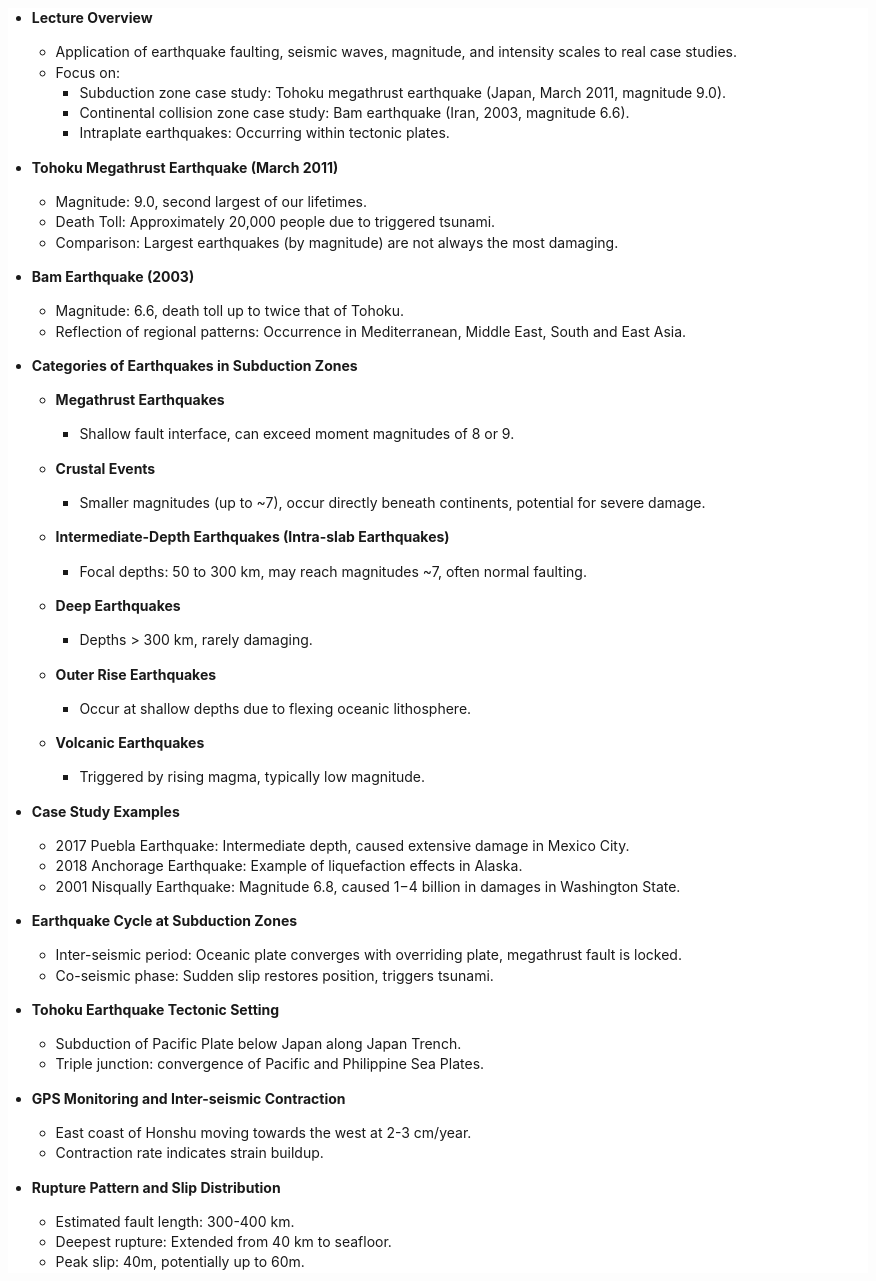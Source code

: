 - **Lecture Overview**
  - Application of earthquake faulting, seismic waves, magnitude, and intensity scales to real case studies.
  - Focus on:
    - Subduction zone case study: Tohoku megathrust earthquake (Japan, March 2011, magnitude 9.0).
    - Continental collision zone case study: Bam earthquake (Iran, 2003, magnitude 6.6).
    - Intraplate earthquakes: Occurring within tectonic plates.

- **Tohoku Megathrust Earthquake (March 2011)**
  - Magnitude: 9.0, second largest of our lifetimes.
  - Death Toll: Approximately 20,000 people due to triggered tsunami.
  - Comparison: Largest earthquakes (by magnitude) are not always the most damaging.
  
- **Bam Earthquake (2003)**
  - Magnitude: 6.6, death toll up to twice that of Tohoku.
  - Reflection of regional patterns: Occurrence in Mediterranean, Middle East, South and East Asia.

- **Categories of Earthquakes in Subduction Zones**
  - **Megathrust Earthquakes**
    - Shallow fault interface, can exceed moment magnitudes of 8 or 9.
  
  - **Crustal Events**
    - Smaller magnitudes (up to ~7), occur directly beneath continents, potential for severe damage.
  
  - **Intermediate-Depth Earthquakes (Intra-slab Earthquakes)**
    - Focal depths: 50 to 300 km, may reach magnitudes ~7, often normal faulting.

  - **Deep Earthquakes**
    - Depths > 300 km, rarely damaging.
  
  - **Outer Rise Earthquakes**
    - Occur at shallow depths due to flexing oceanic lithosphere.
  
  - **Volcanic Earthquakes**
    - Triggered by rising magma, typically low magnitude.

- **Case Study Examples**
  - 2017 Puebla Earthquake: Intermediate depth, caused extensive damage in Mexico City.
  - 2018 Anchorage Earthquake: Example of liquefaction effects in Alaska.
  - 2001 Nisqually Earthquake: Magnitude 6.8, caused $1-$4 billion in damages in Washington State. 

- **Earthquake Cycle at Subduction Zones**
  - Inter-seismic period: Oceanic plate converges with overriding plate, megathrust fault is locked.
  - Co-seismic phase: Sudden slip restores position, triggers tsunami.

- **Tohoku Earthquake Tectonic Setting**
  - Subduction of Pacific Plate below Japan along Japan Trench.
  - Triple junction: convergence of Pacific and Philippine Sea Plates.

- **GPS Monitoring and Inter-seismic Contraction**
  - East coast of Honshu moving towards the west at 2-3 cm/year.
  - Contraction rate indicates strain buildup.

- **Rupture Pattern and Slip Distribution**
  - Estimated fault length: 300-400 km.
  - Deepest rupture: Extended from 40 km to seafloor.
  - Peak slip: 40m, potentially up to 60m.
